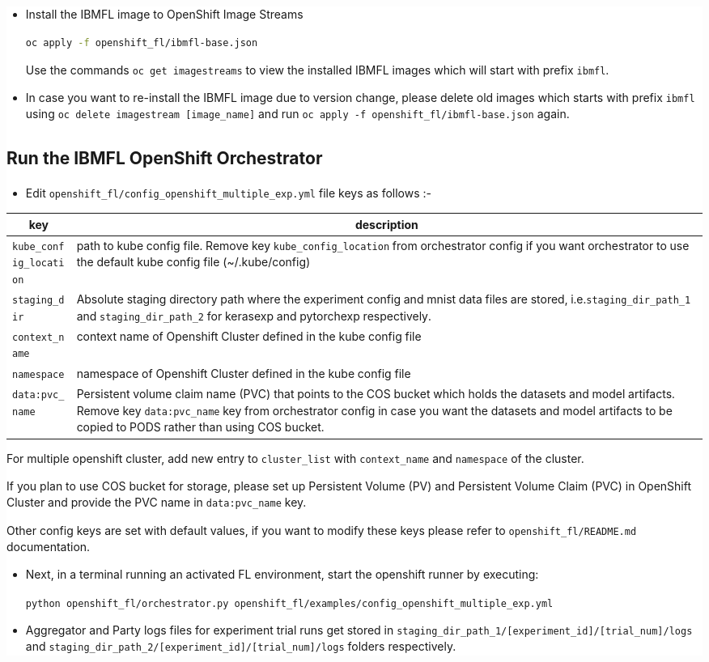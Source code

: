 - Install the IBMFL image to OpenShift Image Streams

    ```sh
    oc apply -f openshift_fl/ibmfl-base.json
    ```

    Use the commands `oc get imagestreams` to view the installed IBMFL images which will start with prefix `ibmfl`.
  
- In case you want to re-install the IBMFL image due to version change, please delete old images which starts with  prefix `ibmfl` using `oc delete imagestream [image_name]` and run `oc apply -f openshift_fl/ibmfl-base.json` again.
  
## Run the IBMFL OpenShift Orchestrator

- Edit `openshift_fl/config_openshift_multiple_exp.yml` file keys as follows :-

key           | description
--------------| -----------
`kube_config_location`| path to kube config file. Remove key `kube_config_location` from orchestrator config if you want orchestrator to use the default kube config file (~/.kube/config)
`staging_dir` | Absolute staging directory path where the experiment config and mnist data files are stored, i.e.`staging_dir_path_1` and `staging_dir_path_2` for kerasexp and pytorchexp respectively.
`context_name`  | context name of Openshift Cluster defined in the kube config file
`namespace`  | namespace of Openshift Cluster defined in the kube config file
`data:pvc_name`| Persistent volume claim name (PVC) that points to the COS bucket which holds the datasets and model artifacts. Remove key `data:pvc_name` key from orchestrator config in case you want the datasets and model artifacts to be copied to PODS rather than using COS bucket.

For multiple openshift cluster, add new entry to `cluster_list` with `context_name` and `namespace` of the cluster.

If you plan to use COS bucket for storage, please set up Persistent Volume (PV) and Persistent Volume Claim (PVC) in OpenShift Cluster and provide the PVC name in `data:pvc_name` key.

Other config keys are set with default values, if you want to modify these keys please refer to `openshift_fl/README.md` documentation.

- Next, in a terminal running an activated FL environment, start the openshift runner by executing:

    ```sh
    python openshift_fl/orchestrator.py openshift_fl/examples/config_openshift_multiple_exp.yml
    ```

- Aggregator and Party logs files for experiment trial runs get stored in `staging_dir_path_1/[experiment_id]/[trial_num]/logs` and `staging_dir_path_2/[experiment_id]/[trial_num]/logs` folders respectively.
